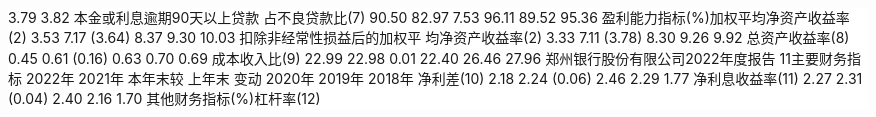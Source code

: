 3.79
3.82
本金或利息逾期90天以上贷款
占不良贷款比(7)
90.50
82.97
7.53
96.11
89.52
95.36
盈利能力指标(%)加权平均净资产收益率(2)
3.53
7.17
(3.64)
8.37
9.30
10.03
扣除非经常性损益后的加权平
均净资产收益率(2)
3.33
7.11
(3.78)
8.30
9.26
9.92
总资产收益率(8)
0.45
0.61
(0.16)
0.63
0.70
0.69
成本收入比(9)
22.99
22.98
0.01
22.40
26.46
27.96
郑州银行股份有限公司2022年度报告
11主要财务指标
2022年
2021年
本年末较
上年末
变动
2020年
2019年
2018年
净利差(10)
2.18
2.24
(0.06)
2.46
2.29
1.77
净利息收益率(11)
2.27
2.31
(0.04)
2.40
2.16
1.70
其他财务指标(%)杠杆率(12)